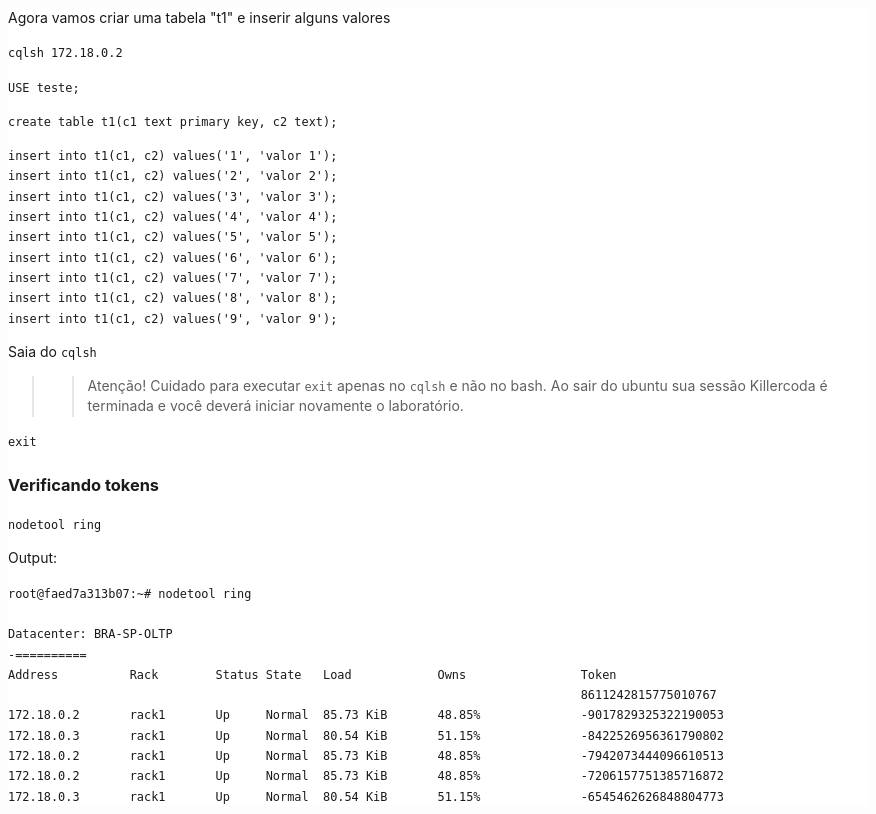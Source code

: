 Agora vamos criar uma tabela "t1" e inserir alguns valores
```
cqlsh 172.18.0.2

```

```
USE teste;

```

```
create table t1(c1 text primary key, c2 text);

```

```
insert into t1(c1, c2) values('1', 'valor 1');
insert into t1(c1, c2) values('2', 'valor 2');
insert into t1(c1, c2) values('3', 'valor 3');
insert into t1(c1, c2) values('4', 'valor 4');
insert into t1(c1, c2) values('5', 'valor 5');
insert into t1(c1, c2) values('6', 'valor 6');
insert into t1(c1, c2) values('7', 'valor 7');
insert into t1(c1, c2) values('8', 'valor 8');
insert into t1(c1, c2) values('9', 'valor 9');

```

Saia do `cqlsh`

>> Atenção! Cuidado para executar `exit` apenas no `cqlsh` e não no bash. Ao sair do ubuntu sua sessão Killercoda é terminada e você deverá iniciar novamente o laboratório.

```
exit
```


### Verificando tokens
```
nodetool ring
```

Output:
```
root@faed7a313b07:~# nodetool ring

Datacenter: BRA-SP-OLTP
-==========
Address          Rack        Status State   Load            Owns                Token                                       
                                                                                8611242815775010767                         
172.18.0.2       rack1       Up     Normal  85.73 KiB       48.85%              -9017829325322190053                        
172.18.0.3       rack1       Up     Normal  80.54 KiB       51.15%              -8422526956361790802                        
172.18.0.2       rack1       Up     Normal  85.73 KiB       48.85%              -7942073444096610513                        
172.18.0.2       rack1       Up     Normal  85.73 KiB       48.85%              -7206157751385716872                        
172.18.0.3       rack1       Up     Normal  80.54 KiB       51.15%              -6545462626848804773 
```
